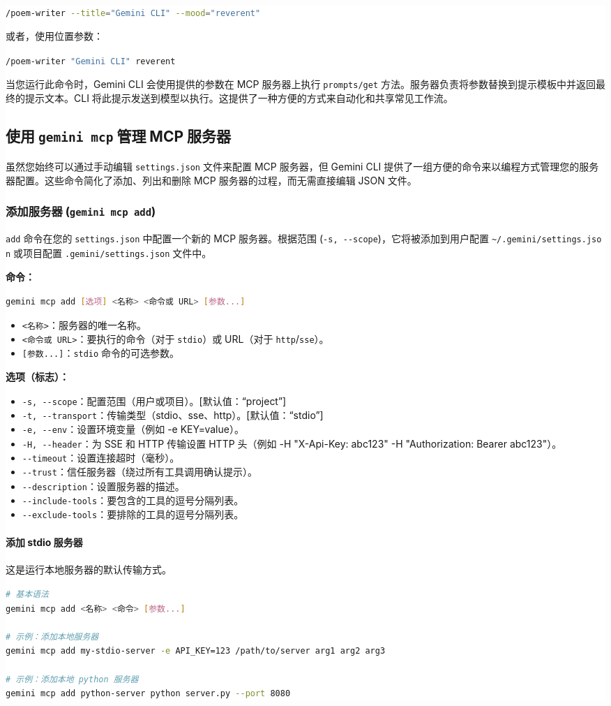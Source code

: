 ```bash
/poem-writer --title="Gemini CLI" --mood="reverent"
```

或者，使用位置参数：

```bash
/poem-writer "Gemini CLI" reverent
```

当您运行此命令时，Gemini CLI 会使用提供的参数在 MCP 服务器上执行 `prompts/get` 方法。服务器负责将参数替换到提示模板中并返回最终的提示文本。CLI 将此提示发送到模型以执行。这提供了一种方便的方式来自动化和共享常见工作流。

## 使用 `gemini mcp` 管理 MCP 服务器

虽然您始终可以通过手动编辑 `settings.json` 文件来配置 MCP 服务器，但 Gemini CLI 提供了一组方便的命令来以编程方式管理您的服务器配置。这些命令简化了添加、列出和删除 MCP 服务器的过程，而无需直接编辑 JSON 文件。

### 添加服务器 (`gemini mcp add`)

`add` 命令在您的 `settings.json` 中配置一个新的 MCP 服务器。根据范围 (`-s, --scope`)，它将被添加到用户配置 `~/.gemini/settings.json` 或项目配置 `.gemini/settings.json` 文件中。

**命令：**

```bash
gemini mcp add [选项] <名称> <命令或 URL> [参数...]
```

- `<名称>`：服务器的唯一名称。
- `<命令或 URL>`：要执行的命令（对于 `stdio`）或 URL（对于 `http`/`sse`）。
- `[参数...]`：`stdio` 命令的可选参数。

**选项（标志）：**

- `-s, --scope`：配置范围（用户或项目）。[默认值：“project”]
- `-t, --transport`：传输类型（stdio、sse、http）。[默认值：“stdio”]
- `-e, --env`：设置环境变量（例如 -e KEY=value）。
- `-H, --header`：为 SSE 和 HTTP 传输设置 HTTP 头（例如 -H "X-Api-Key: abc123" -H "Authorization: Bearer abc123"）。
- `--timeout`：设置连接超时（毫秒）。
- `--trust`：信任服务器（绕过所有工具调用确认提示）。
- `--description`：设置服务器的描述。
- `--include-tools`：要包含的工具的逗号分隔列表。
- `--exclude-tools`：要排除的工具的逗号分隔列表。

#### 添加 stdio 服务器

这是运行本地服务器的默认传输方式。

```bash
# 基本语法
gemini mcp add <名称> <命令> [参数...]

# 示例：添加本地服务器
gemini mcp add my-stdio-server -e API_KEY=123 /path/to/server arg1 arg2 arg3

# 示例：添加本地 python 服务器
gemini mcp add python-server python server.py --port 8080
```
